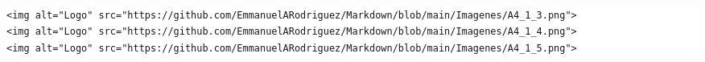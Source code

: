    <img alt="Logo" src="https://github.com/EmmanuelARodriguez/Markdown/blob/main/Imagenes/A4_1_3.png">
    <img alt="Logo" src="https://github.com/EmmanuelARodriguez/Markdown/blob/main/Imagenes/A4_1_4.png">
    <img alt="Logo" src="https://github.com/EmmanuelARodriguez/Markdown/blob/main/Imagenes/A4_1_5.png">